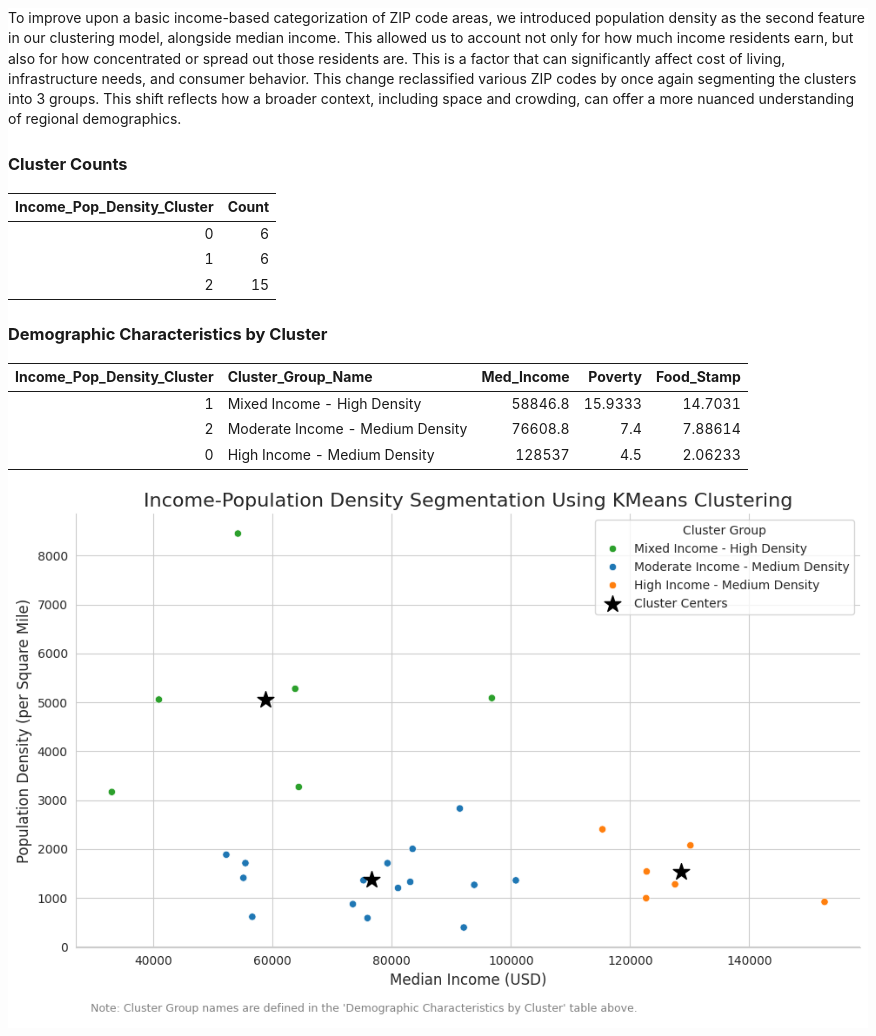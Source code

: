 To improve upon a basic income-based categorization of ZIP code areas, we introduced population density as the second feature in our clustering model, alongside median income. This allowed us to account not only for how much income residents earn, but also for how concentrated or spread out those residents are. This is a factor that can significantly affect cost of living, infrastructure needs, and consumer behavior. This change reclassified various ZIP codes by once again segmenting the clusters into 3 groups. This shift reflects how a broader context, including space and crowding, can offer a more nuanced understanding of regional demographics. 

### Cluster Counts

|   Income_Pop_Density_Cluster |   Count |
|-----------------------------:|--------:|
|                            0 |       6 |
|                            1 |       6 |
|                            2 |      15 |

### Demographic Characteristics by Cluster

|   Income_Pop_Density_Cluster | Cluster_Group_Name               |   Med_Income |   Poverty |   Food_Stamp |
|-----------------------------:|:---------------------------------|-------------:|----------:|-------------:|
|                            1 | Mixed Income - High Density      |      58846.8 |   15.9333 |     14.7031  |
|                            2 | Moderate Income - Medium Density |      76608.8 |    7.4    |      7.88614 |
|                            0 | High Income - Medium Density     |     128537   |    4.5    |      2.06233 |

![](https://github.com/ljgonzalezlara/market-segmentation/blob/main/images/Income_Density.png?raw=true)
